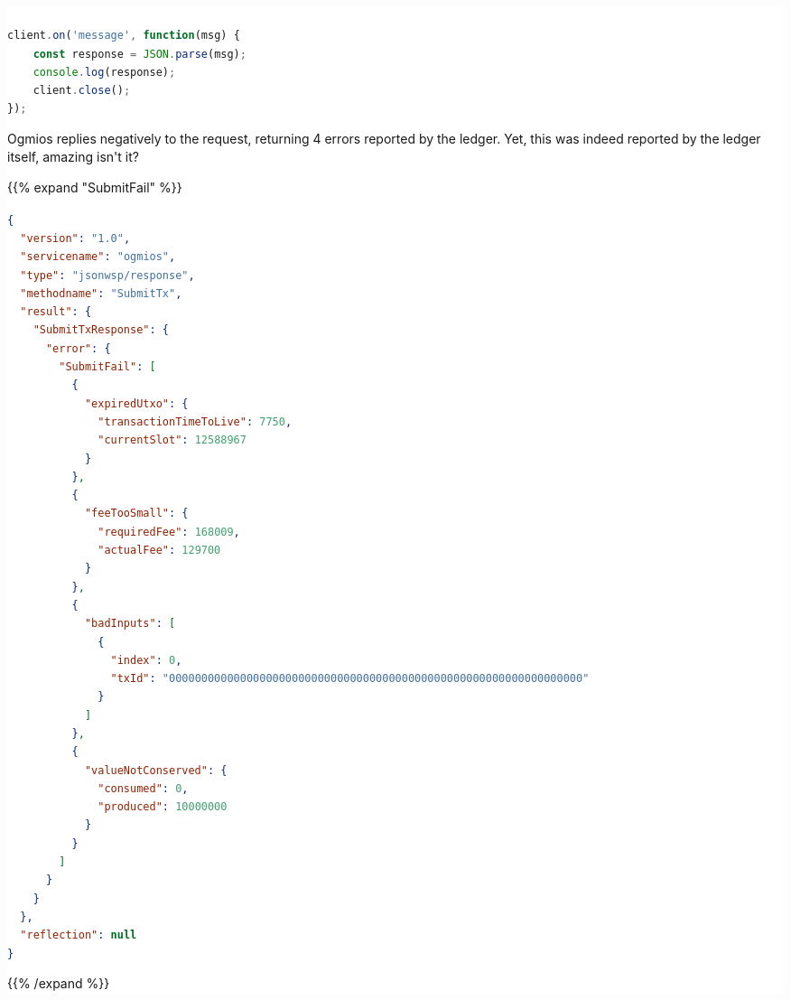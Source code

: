 ```js

client.on('message', function(msg) {
    const response = JSON.parse(msg);
    console.log(response);
    client.close();
});
```

Ogmios replies negatively to the request, returning 4 errors reported by the ledger. Yet, this was indeed reported by the ledger itself, amazing isn't it?

{{% expand "SubmitFail" %}}
```json
{
  "version": "1.0",
  "servicename": "ogmios",
  "type": "jsonwsp/response",
  "methodname": "SubmitTx",
  "result": {
    "SubmitTxResponse": {
      "error": {
        "SubmitFail": [
          {
            "expiredUtxo": {
              "transactionTimeToLive": 7750,
              "currentSlot": 12588967
            }
          },
          {
            "feeTooSmall": {
              "requiredFee": 168009,
              "actualFee": 129700
            }
          },
          {
            "badInputs": [
              {
                "index": 0,
                "txId": "0000000000000000000000000000000000000000000000000000000000000000"
              }
            ]
          },
          {
            "valueNotConserved": {
              "consumed": 0,
              "produced": 10000000
            }
          }
        ]
      }
    }
  },
  "reflection": null
}
```
{{% /expand %}}
